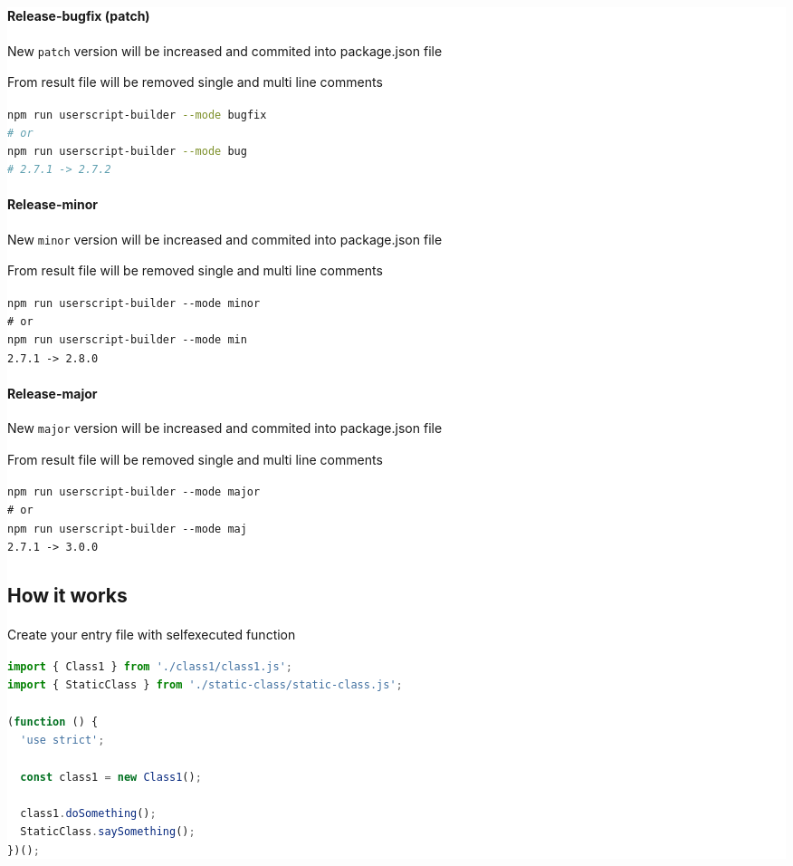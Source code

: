 #### Release-bugfix (patch)

New `patch` version will be increased and commited into package.json file

From result file will be removed single and multi line comments

```bash
npm run userscript-builder --mode bugfix
# or
npm run userscript-builder --mode bug
# 2.7.1 -> 2.7.2
```

#### Release-minor

New `minor` version will be increased and commited into package.json file

From result file will be removed single and multi line comments

```
npm run userscript-builder --mode minor
# or
npm run userscript-builder --mode min
2.7.1 -> 2.8.0
```

#### Release-major

New `major` version will be increased and commited into package.json file

From result file will be removed single and multi line comments

```
npm run userscript-builder --mode major
# or
npm run userscript-builder --mode maj
2.7.1 -> 3.0.0
```


## How it works

Create your entry file with selfexecuted function

```javascript
import { Class1 } from './class1/class1.js';
import { StaticClass } from './static-class/static-class.js';

(function () {
  'use strict';

  const class1 = new Class1();

  class1.doSomething();
  StaticClass.saySomething();
})();
```
